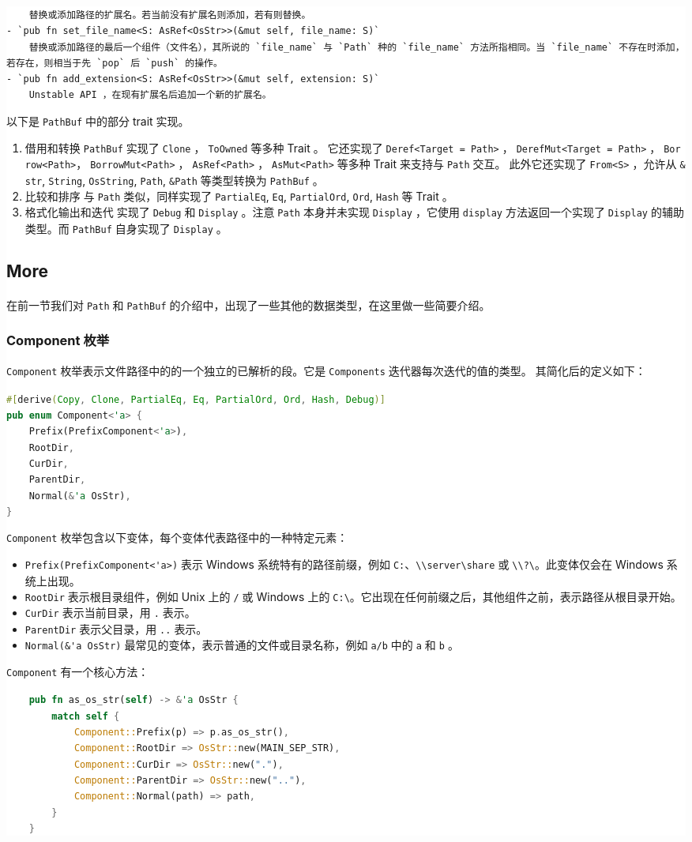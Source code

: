 	    替换或添加路径的扩展名。若当前没有扩展名则添加，若有则替换。
    - `pub fn set_file_name<S: AsRef<OsStr>>(&mut self, file_name: S)` 
	    替换或添加路径的最后一个组件（文件名），其所说的 `file_name` 与 `Path` 种的 `file_name` 方法所指相同。当 `file_name` 不存在时添加，若存在，则相当于先 `pop` 后 `push` 的操作。
    - `pub fn add_extension<S: AsRef<OsStr>>(&mut self, extension: S)` 
	    Unstable API ，在现有扩展名后追加一个新的扩展名。

以下是 `PathBuf` 中的部分 trait 实现。
1. 借用和转换
	`PathBuf` 实现了 `Clone` ， `ToOwned` 等多种 Trait 。
	它还实现了 `Deref<Target = Path>` ， `DerefMut<Target = Path>` ， `Borrow<Path>`， `BorrowMut<Path>` ， `AsRef<Path>` ， `AsMut<Path>` 等多种 Trait 来支持与 `Path` 交互。
	此外它还实现了 `From<S>` ，允许从 `&str`, `String`, `OsString`, `Path`, `&Path` 等类型转换为 `PathBuf` 。
2. 比较和排序
	与 `Path` 类似，同样实现了 `PartialEq`, `Eq`, `PartialOrd`, `Ord`, `Hash` 等 Trait 。
3. 格式化输出和迭代
	实现了 `Debug` 和 `Display` 。注意 `Path` 本身并未实现 `Display` ，它使用 `display` 方法返回一个实现了 `Display` 的辅助类型。而 `PathBuf` 自身实现了 `Display` 。

## More

在前一节我们对 `Path` 和 `PathBuf` 的介绍中，出现了一些其他的数据类型，在这里做一些简要介绍。

### Component 枚举
`Component` 枚举表示文件路径中的的一个独立的已解析的段。它是 `Components` 迭代器每次迭代的值的类型。
其简化后的定义如下：
```rust
#[derive(Copy, Clone, PartialEq, Eq, PartialOrd, Ord, Hash, Debug)]
pub enum Component<'a> {
    Prefix(PrefixComponent<'a>),
    RootDir,
    CurDir,
    ParentDir,
    Normal(&'a OsStr),
}
```

`Component` 枚举包含以下变体，每个变体代表路径中的一种特定元素：
- `Prefix(PrefixComponent<'a>)` 
	表示 Windows 系统特有的路径前缀，例如 `C:`、`\\server\share` 或 `\\?\`。此变体仅会在 Windows 系统上出现。
- `RootDir` 
	表示根目录组件，例如 Unix 上的 `/` 或 Windows 上的 `C:\`。它出现在任何前缀之后，其他组件之前，表示路径从根目录开始。
- `CurDir` 
	表示当前目录，用 `.` 表示。
- `ParentDir` 
	表示父目录，用 `..` 表示。
- `Normal(&'a OsStr)` 
	最常见的变体，表示普通的文件或目录名称，例如 `a/b` 中的 `a` 和 `b` 。

`Component` 有一个核心方法：
```rust
    pub fn as_os_str(self) -> &'a OsStr {
        match self {
            Component::Prefix(p) => p.as_os_str(),
            Component::RootDir => OsStr::new(MAIN_SEP_STR),
            Component::CurDir => OsStr::new("."),
            Component::ParentDir => OsStr::new(".."),
            Component::Normal(path) => path,
        }
    }
```


[std::path - Rust]: https://doc.rust-lang.org/std/path/index.html
[path::Path]: https://doc.rust-lang.org/std/path/struct.Path.html
[path::PathBuf]: https://doc.rust-lang.org/std/path/struct.PathBuf.html